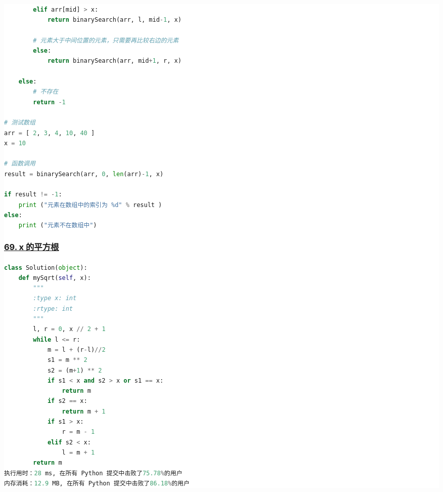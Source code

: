 ```python
        elif arr[mid] > x: 
            return binarySearch(arr, l, mid-1, x) 
  
        # 元素大于中间位置的元素，只需要再比较右边的元素
        else: 
            return binarySearch(arr, mid+1, r, x) 
  
    else: 
        # 不存在
        return -1
  
# 测试数组
arr = [ 2, 3, 4, 10, 40 ] 
x = 10
  
# 函数调用
result = binarySearch(arr, 0, len(arr)-1, x) 
  
if result != -1: 
    print ("元素在数组中的索引为 %d" % result )
else: 
    print ("元素不在数组中")
```

### [69. x 的平方根](https://leetcode-cn.com/problems/sqrtx/)

```Python
class Solution(object):
    def mySqrt(self, x):
        """
        :type x: int
        :rtype: int
        """
        l, r = 0, x // 2 + 1
        while l <= r:
            m = l + (r-l)//2
            s1 = m ** 2
            s2 = (m+1) ** 2
            if s1 < x and s2 > x or s1 == x:
                return m
            if s2 == x:
                return m + 1
            if s1 > x:
                r = m - 1
            elif s2 < x:
                l = m + 1
        return m
执行用时：28 ms, 在所有 Python 提交中击败了75.78%的用户
内存消耗：12.9 MB, 在所有 Python 提交中击败了86.18%的用户
```
